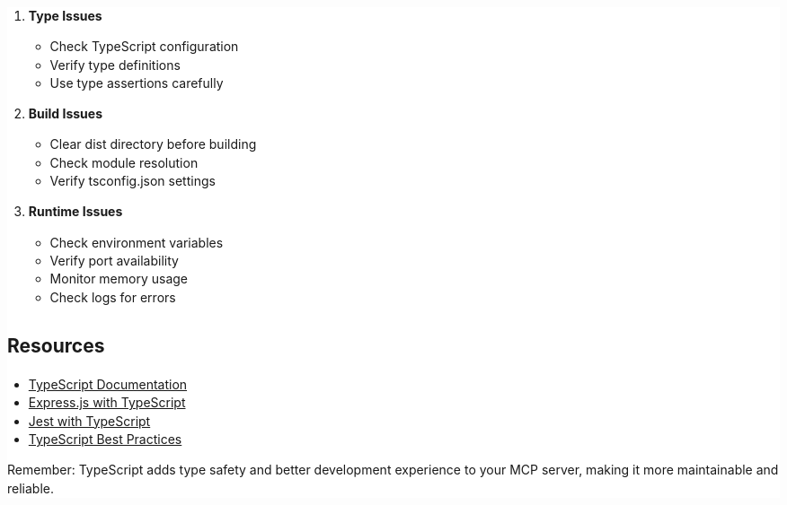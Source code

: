 1. **Type Issues**
   - Check TypeScript configuration
   - Verify type definitions
   - Use type assertions carefully

2. **Build Issues**
   - Clear dist directory before building
   - Check module resolution
   - Verify tsconfig.json settings

3. **Runtime Issues**
   - Check environment variables
   - Verify port availability
   - Monitor memory usage
   - Check logs for errors

## Resources

- [TypeScript Documentation](https://www.typescriptlang.org/docs)
- [Express.js with TypeScript](https://expressjs.com/en/guide/typescript.html)
- [Jest with TypeScript](https://jestjs.io/docs/getting-started#using-typescript)
- [TypeScript Best Practices](https://github.com/typescript-eslint/typescript-eslint)

Remember: TypeScript adds type safety and better development experience to your MCP server, making it more maintainable and reliable. 